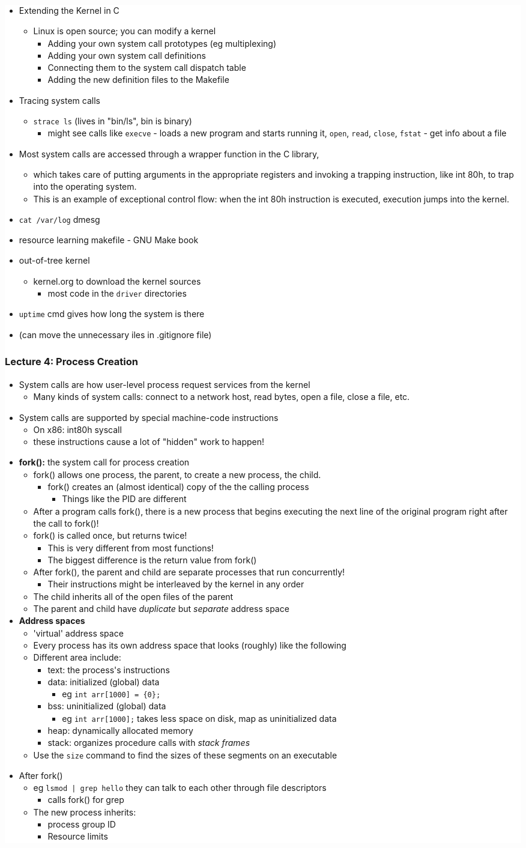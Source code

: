 - Extending the Kernel in C
    - Linux is open source; you can modify a kernel
        - Adding your own system call prototypes (eg multiplexing)
        - Adding your own system call definitions
        - Connecting them to the system call dispatch table
        - Adding the new definition files to the Makefile
- Tracing system calls
    + `strace ls` (lives in "bin/ls", bin is binary)
        * might see calls like `execve` - loads a new program and starts running it, `open`, `read`, `close`, `fstat` - get info about a file

- Most system calls are accessed through a wrapper function in the C library, 
    - which takes care of putting arguments in the appropriate registers and invoking a trapping instruction, like int 80h, to trap into the operating system. 
    - This is an example of exceptional control flow: when the int 80h instruction is executed, execution jumps into the kernel.

- `cat /var/log` dmesg 
- resource learning makefile - GNU Make book
- out-of-tree kernel
    + kernel.org to download the kernel sources
        * most code in the `driver` directories
- `uptime` cmd gives how long the system is there

- (can move the unnecessary iles in .gitignore file)


### Lecture 4: Process Creation
- System calls are how user-level process request services from the kernel
    + Many kinds of system calls: connect to a network host, read bytes, open a file, close a file, etc.
+ System calls are supported by special machine-code instructions
    * On x86: int80h syscall
    * these instructions cause a lot of "hidden" work to happen!
- **fork():** the system call for process creation
    - fork() allows one process, the parent, to create a new process, the child.
        + fork() creates an (almost identical) copy of the the calling process
            * Things like the PID are different
    * After a program calls fork(), there is a new process that begins executing the next line of the original program right after the call to fork()!
    * fork() is called once, but returns twice!
        + This is very different from most functions!
        + The biggest difference is the return value from fork()
    - After fork(), the parent and child are separate processes that run concurrently!
        + Their instructions might be interleaved by the kernel in any order
    + The child inherits all of the open files of the parent
    + The parent and child have *duplicate* but *separate* address space
- **Address spaces**
    + 'virtual' address space
    + Every process has its own address space that looks (roughly) like the following
    + Different area include:
        * text: the process's instructions
        * data: initialized (global) data
            - eg `int arr[1000] = {0};`
        * bss: uninitialized (global) data
            - eg `int arr[1000];` takes less space on disk, map as uninitialized data 
        * heap: dynamically allocated memory
        * stack: organizes procedure calls with *stack frames*
    * Use the `size` command to find the sizes of these segments on an executable
* After fork()
    - eg `lsmod | grep hello` they can talk to each other through file descriptors
        + calls fork() for grep
    - The new process inherits:
        + process group ID
        + Resource limits